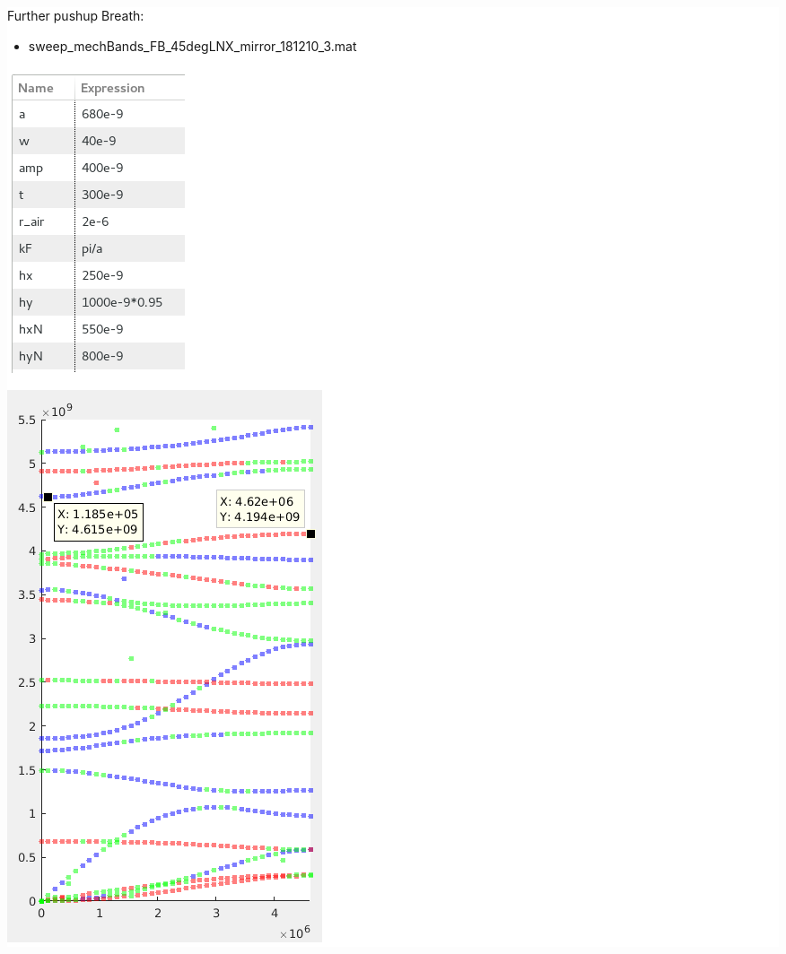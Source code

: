 Further pushup Breath:
- sweep_mechBands_FB_45degLNX_mirror_181210_3.mat

![Image 102](/assets/images/imported/lnnb-unitcell-simulations-1806-1812/image102.png)

![Image 50](/assets/images/imported/lnnb-unitcell-simulations-1806-1812/image50.png)
